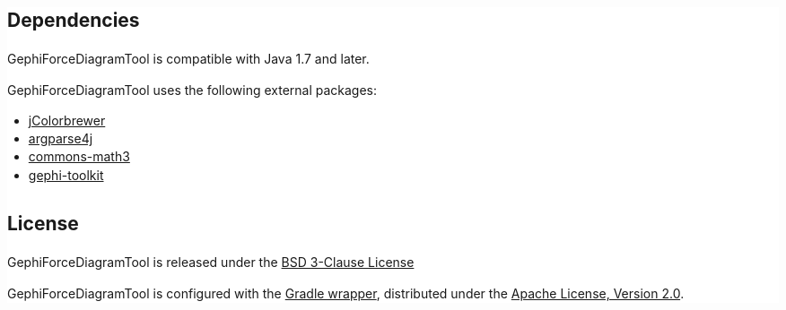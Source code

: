 ## Dependencies

GephiForceDiagramTool is compatible with Java 1.7 and later.

GephiForceDiagramTool uses the following external packages:

* [jColorbrewer](https://github.com/rcsb/colorbrewer)
* [argparse4j](https://argparse4j.github.io/)
* [commons-math3](https://commons.apache.org/proper/commons-math/)
* [gephi-toolkit](https://gephi.org/toolkit/)

## License

GephiForceDiagramTool is released under the [BSD 3-Clause License](LICENSE.txt)

GephiForceDiagramTool is configured with the [Gradle wrapper](https://docs.gradle.org/current/userguide/gradle_wrapper.html),
distributed under the [Apache License, Version 2.0](http://www.apache.org/licenses/LICENSE-2.0).
